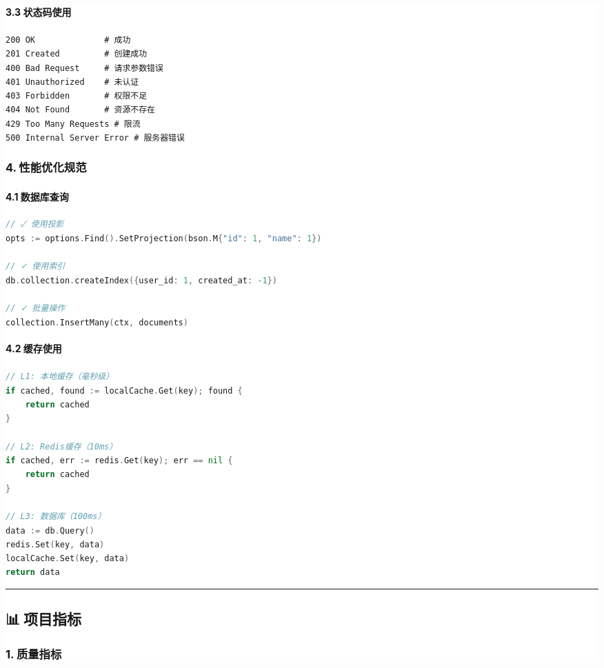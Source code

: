 #### 3.3 状态码使用

```
200 OK              # 成功
201 Created         # 创建成功
400 Bad Request     # 请求参数错误
401 Unauthorized    # 未认证
403 Forbidden       # 权限不足
404 Not Found       # 资源不存在
429 Too Many Requests # 限流
500 Internal Server Error # 服务器错误
```

### 4. 性能优化规范

#### 4.1 数据库查询

```go
// ✓ 使用投影
opts := options.Find().SetProjection(bson.M{"id": 1, "name": 1})

// ✓ 使用索引
db.collection.createIndex({user_id: 1, created_at: -1})

// ✓ 批量操作
collection.InsertMany(ctx, documents)
```

#### 4.2 缓存使用

```go
// L1: 本地缓存（毫秒级）
if cached, found := localCache.Get(key); found {
    return cached
}

// L2: Redis缓存（10ms）
if cached, err := redis.Get(key); err == nil {
    return cached
}

// L3: 数据库（100ms）
data := db.Query()
redis.Set(key, data)
localCache.Set(key, data)
return data
```

---

## 📊 项目指标

### 1. 质量指标
